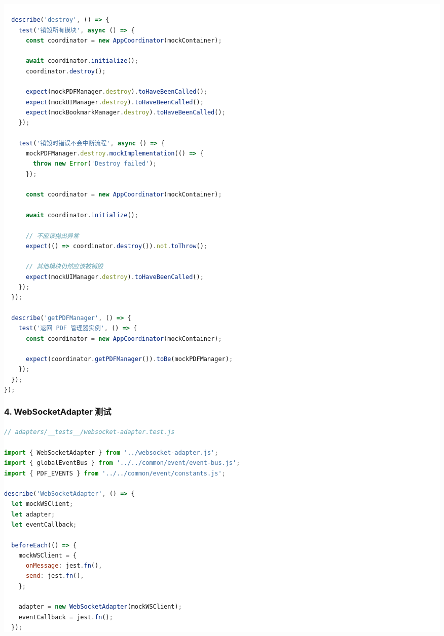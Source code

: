 ```javascript

  describe('destroy', () => {
    test('销毁所有模块', async () => {
      const coordinator = new AppCoordinator(mockContainer);

      await coordinator.initialize();
      coordinator.destroy();

      expect(mockPDFManager.destroy).toHaveBeenCalled();
      expect(mockUIManager.destroy).toHaveBeenCalled();
      expect(mockBookmarkManager.destroy).toHaveBeenCalled();
    });

    test('销毁时错误不会中断流程', async () => {
      mockPDFManager.destroy.mockImplementation(() => {
        throw new Error('Destroy failed');
      });

      const coordinator = new AppCoordinator(mockContainer);

      await coordinator.initialize();

      // 不应该抛出异常
      expect(() => coordinator.destroy()).not.toThrow();

      // 其他模块仍然应该被销毁
      expect(mockUIManager.destroy).toHaveBeenCalled();
    });
  });

  describe('getPDFManager', () => {
    test('返回 PDF 管理器实例', () => {
      const coordinator = new AppCoordinator(mockContainer);

      expect(coordinator.getPDFManager()).toBe(mockPDFManager);
    });
  });
});
```

### 4. WebSocketAdapter 测试

```javascript
// adapters/__tests__/websocket-adapter.test.js

import { WebSocketAdapter } from '../websocket-adapter.js';
import { globalEventBus } from '../../common/event/event-bus.js';
import { PDF_EVENTS } from '../../common/event/constants.js';

describe('WebSocketAdapter', () => {
  let mockWSClient;
  let adapter;
  let eventCallback;

  beforeEach(() => {
    mockWSClient = {
      onMessage: jest.fn(),
      send: jest.fn(),
    };

    adapter = new WebSocketAdapter(mockWSClient);
    eventCallback = jest.fn();
  });
```